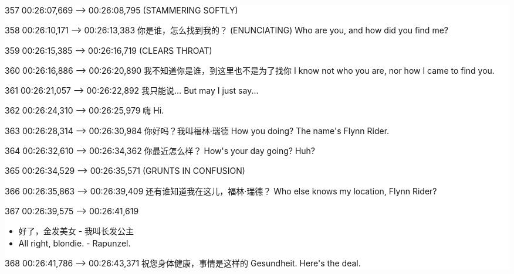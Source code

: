 357
00:26:07,669 --> 00:26:08,795
(STAMMERING SOFTLY)

358
00:26:10,171 --> 00:26:13,383
你是谁，怎么找到我的？
(ENUNCIATING) Who are you, and how did you find me?

359
00:26:15,385 --> 00:26:16,719
(CLEARS THROAT)

360
00:26:16,886 --> 00:26:20,890
我不知道你是谁，到这里也不是为了找你
I know not who you are, nor how I came to find you.

361
00:26:21,057 --> 00:26:22,892
我只能说…
But may I just say...

362
00:26:24,310 --> 00:26:25,979
嗨
Hi.

363
00:26:28,314 --> 00:26:30,984
你好吗？我叫福林·瑞德
How you doing? The name's Flynn Rider.

364
00:26:32,610 --> 00:26:34,362
你最近怎么样？
How's your day going? Huh?

365
00:26:34,529 --> 00:26:35,571
(GRUNTS IN CONFUSION)

366
00:26:35,863 --> 00:26:39,409
还有谁知道我在这儿，福林·瑞德？
Who else knows my location, Flynn Rider?

367
00:26:39,575 --> 00:26:41,619
- 好了，金发美女 - 我叫长发公主
- All right, blondie. - Rapunzel.

368
00:26:41,786 --> 00:26:43,371
祝您身体健康，事情是这样的
Gesundheit. Here's the deal.
